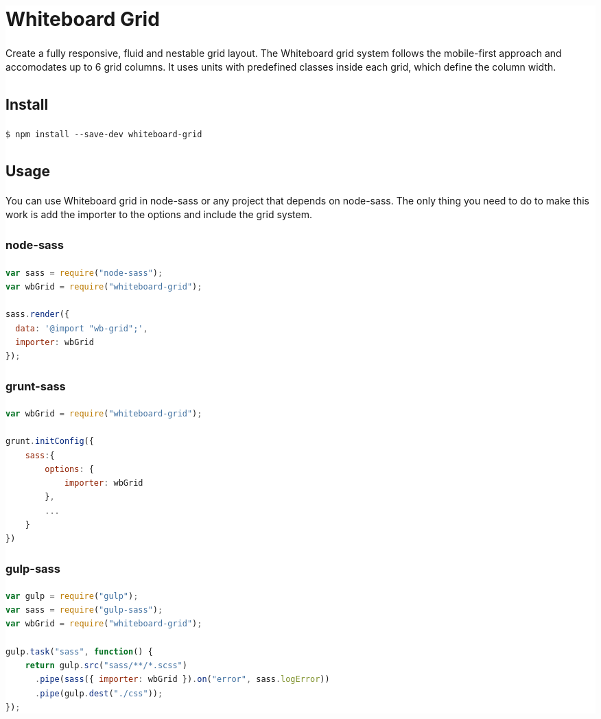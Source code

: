 # Whiteboard Grid

Create a fully responsive, fluid and nestable grid layout.
The Whiteboard grid system follows the mobile-first approach and 
accomodates up to 6 grid columns. It uses units with predefined classes 
inside each grid, which define the column width.

## Install
``` $ npm install --save-dev whiteboard-grid ```

## Usage
You can use Whiteboard grid in node-sass or any project that depends on node-sass.
The only thing you need to do to make this work is add the importer to the options and include the grid system.

  ### node-sass
  ```js
  var sass = require("node-sass");
  var wbGrid = require("whiteboard-grid");

  sass.render({
    data: '@import "wb-grid";',
    importer: wbGrid
  });
  ```

  ### grunt-sass
  ```js
  var wbGrid = require("whiteboard-grid");

  grunt.initConfig({
      sass:{
          options: {
              importer: wbGrid
          },
          ...        
      }
  })
  ```

  ### gulp-sass
  ```js
  var gulp = require("gulp");
  var sass = require("gulp-sass");
  var wbGrid = require("whiteboard-grid");

  gulp.task("sass", function() {
      return gulp.src("sass/**/*.scss")
        .pipe(sass({ importer: wbGrid }).on("error", sass.logError))
        .pipe(gulp.dest("./css"));
  });
  ```
